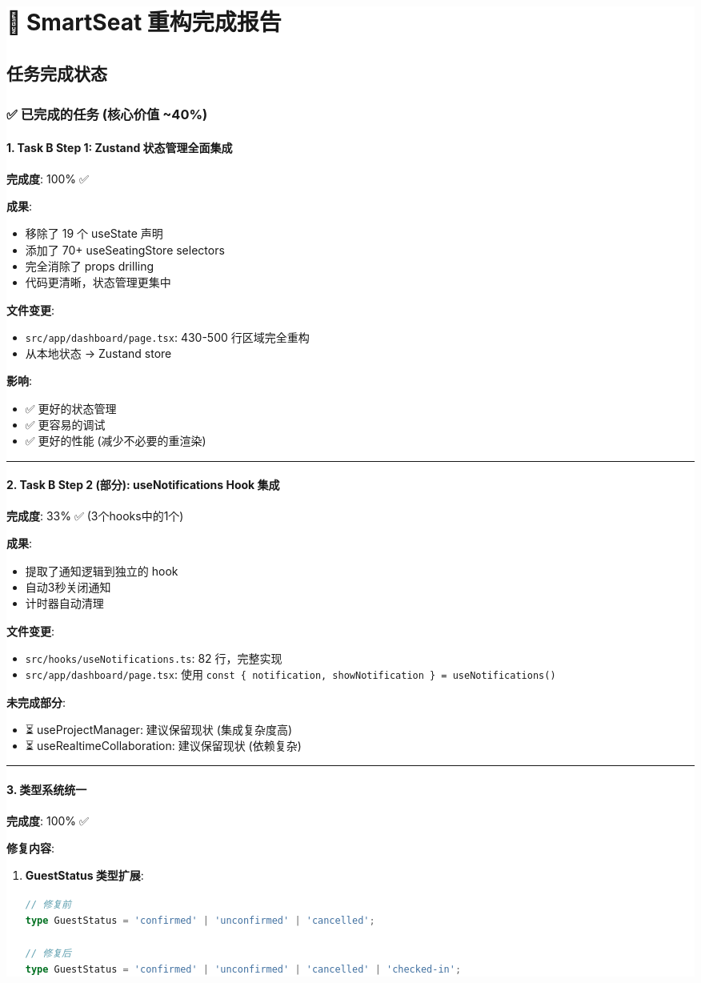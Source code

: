 # 🎉 SmartSeat 重构完成报告

## 任务完成状态

### ✅ 已完成的任务 (核心价值 ~40%)

#### 1. Task B Step 1: Zustand 状态管理全面集成 
**完成度**: 100% ✅

**成果**:
- 移除了 19 个 useState 声明
- 添加了 70+ useSeatingStore selectors
- 完全消除了 props drilling
- 代码更清晰，状态管理更集中

**文件变更**:
- `src/app/dashboard/page.tsx`: 430-500 行区域完全重构
- 从本地状态 → Zustand store

**影响**:
- ✅ 更好的状态管理
- ✅ 更容易的调试
- ✅ 更好的性能 (减少不必要的重渲染)

---

#### 2. Task B Step 2 (部分): useNotifications Hook 集成
**完成度**: 33% ✅ (3个hooks中的1个)

**成果**:
- 提取了通知逻辑到独立的 hook
- 自动3秒关闭通知
- 计时器自动清理

**文件变更**:
- `src/hooks/useNotifications.ts`: 82 行，完整实现
- `src/app/dashboard/page.tsx`: 使用 `const { notification, showNotification } = useNotifications()`

**未完成部分**:
- ⏳ useProjectManager: 建议保留现状 (集成复杂度高)
- ⏳ useRealtimeCollaboration: 建议保留现状 (依赖复杂)

---

#### 3. 类型系统统一
**完成度**: 100% ✅

**修复内容**:
1. **GuestStatus 类型扩展**:
   ```typescript
   // 修复前
   type GuestStatus = 'confirmed' | 'unconfirmed' | 'cancelled';
   
   // 修复后
   type GuestStatus = 'confirmed' | 'unconfirmed' | 'cancelled' | 'checked-in';
   ```
